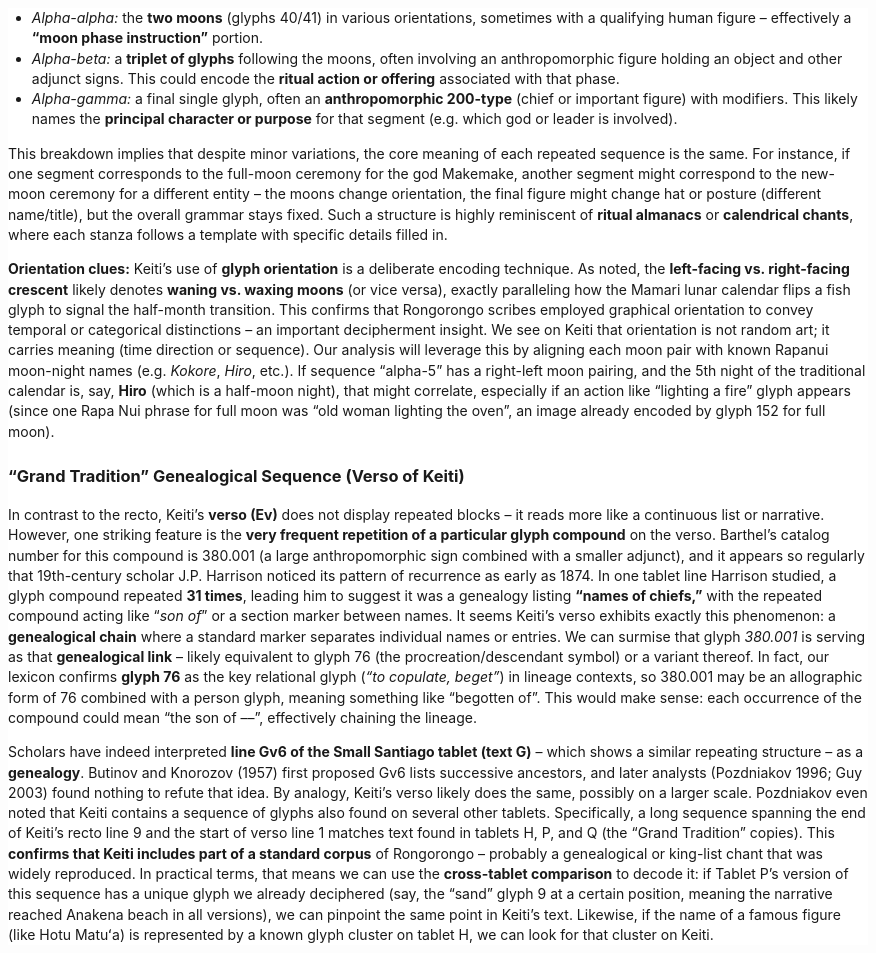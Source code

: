 * *Alpha-alpha:* the **two moons** (glyphs 40/41) in various orientations, sometimes with a qualifying human figure – effectively a **“moon phase instruction”** portion.
* *Alpha-beta:* a **triplet of glyphs** following the moons, often involving an anthropomorphic figure holding an object and other adjunct signs. This could encode the **ritual action or offering** associated with that phase.
* *Alpha-gamma:* a final single glyph, often an **anthropomorphic 200-type** (chief or important figure) with modifiers. This likely names the **principal character or purpose** for that segment (e.g. which god or leader is involved).

This breakdown implies that despite minor variations, the core meaning of each repeated sequence is the same. For instance, if one segment corresponds to the full-moon ceremony for the god Makemake, another segment might correspond to the new-moon ceremony for a different entity – the moons change orientation, the final figure might change hat or posture (different name/title), but the overall grammar stays fixed. Such a structure is highly reminiscent of **ritual almanacs** or **calendrical chants**, where each stanza follows a template with specific details filled in.

**Orientation clues:** Keiti’s use of **glyph orientation** is a deliberate encoding technique. As noted, the **left-facing vs. right-facing crescent** likely denotes **waning vs. waxing moons** (or vice versa), exactly paralleling how the Mamari lunar calendar flips a fish glyph to signal the half-month transition. This confirms that Rongorongo scribes employed graphical orientation to convey temporal or categorical distinctions – an important decipherment insight. We see on Keiti that orientation is not random art; it carries meaning (time direction or sequence). Our analysis will leverage this by aligning each moon pair with known Rapanui moon-night names (e.g. *Kokore*, *Hiro*, etc.). If sequence “alpha-5” has a right-left moon pairing, and the 5th night of the traditional calendar is, say, **Hiro** (which is a half-moon night), that might correlate, especially if an action like “lighting a fire” glyph appears (since one Rapa Nui phrase for full moon was “old woman lighting the oven”, an image already encoded by glyph 152 for full moon).

### “Grand Tradition” Genealogical Sequence (Verso of Keiti)

In contrast to the recto, Keiti’s **verso (Ev)** does not display repeated blocks – it reads more like a continuous list or narrative. However, one striking feature is the **very frequent repetition of a particular glyph compound** on the verso. Barthel’s catalog number for this compound is 380.001 (a large anthropomorphic sign combined with a smaller adjunct), and it appears so regularly that 19th-century scholar J.P. Harrison noticed its pattern of recurrence as early as 1874. In one tablet line Harrison studied, a glyph compound repeated **31 times**, leading him to suggest it was a genealogy listing **“names of chiefs,”** with the repeated compound acting like “*son of*” or a section marker between names. It seems Keiti’s verso exhibits exactly this phenomenon: a **genealogical chain** where a standard marker separates individual names or entries. We can surmise that glyph *380.001* is serving as that **genealogical link** – likely equivalent to glyph 76 (the procreation/descendant symbol) or a variant thereof. In fact, our lexicon confirms **glyph 76** as the key relational glyph (*“to copulate, beget”*) in lineage contexts, so 380.001 may be an allographic form of 76 combined with a person glyph, meaning something like “begotten of”. This would make sense: each occurrence of the compound could mean “the son of ––”, effectively chaining the lineage.

Scholars have indeed interpreted **line Gv6 of the Small Santiago tablet (text G)** – which shows a similar repeating structure – as a **genealogy**. Butinov and Knorozov (1957) first proposed Gv6 lists successive ancestors, and later analysts (Pozdniakov 1996; Guy 2003) found nothing to refute that idea. By analogy, Keiti’s verso likely does the same, possibly on a larger scale. Pozdniakov even noted that Keiti contains a sequence of glyphs also found on several other tablets. Specifically, a long sequence spanning the end of Keiti’s recto line 9 and the start of verso line 1 matches text found in tablets H, P, and Q (the “Grand Tradition” copies). This **confirms that Keiti includes part of a standard corpus** of Rongorongo – probably a genealogical or king-list chant that was widely reproduced. In practical terms, that means we can use the **cross-tablet comparison** to decode it: if Tablet P’s version of this sequence has a unique glyph we already deciphered (say, the “sand” glyph 9 at a certain position, meaning the narrative reached Anakena beach in all versions), we can pinpoint the same point in Keiti’s text. Likewise, if the name of a famous figure (like Hotu Matuʻa) is represented by a known glyph cluster on tablet H, we can look for that cluster on Keiti.
